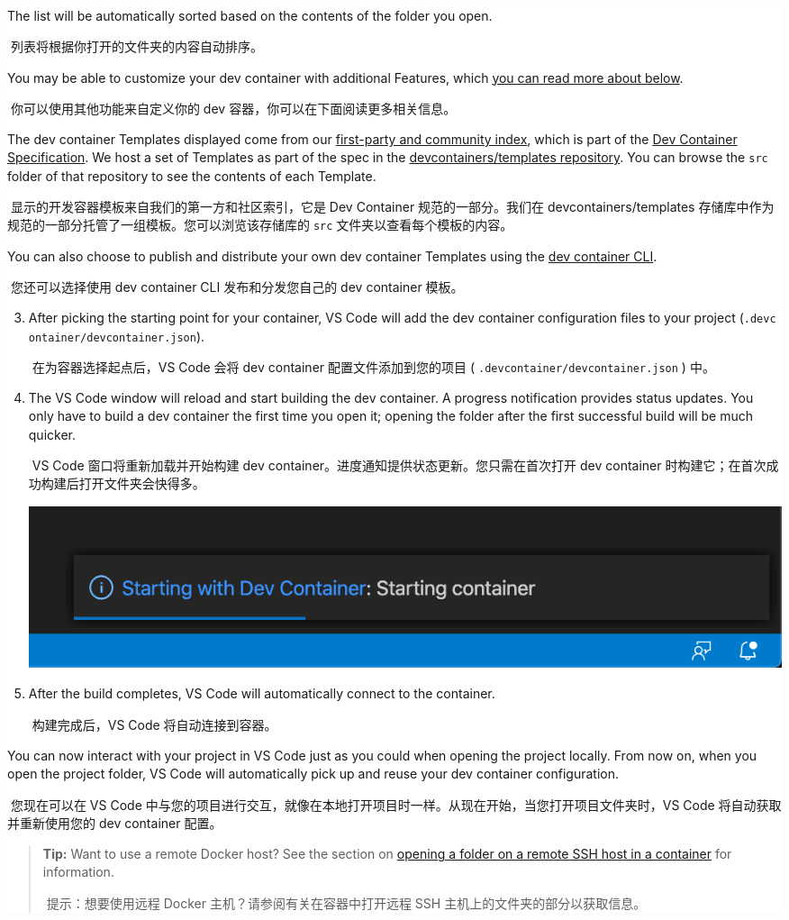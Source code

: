    The list will be automatically sorted based on the contents of the folder you open.

   ​​	列表将根据你打开的文件夹的内容自动排序。

   You may be able to customize your dev container with additional Features, which [you can read more about below](https://code.visualstudio.com/docs/devcontainers/containers#_dev-container-features).

   ​​	你可以使用其他功能来自定义你的 dev 容器，你可以在下面阅读更多相关信息。

   The dev container Templates displayed come from our [first-party and community index](https://containers.dev/templates), which is part of the [Dev Container Specification](https://containers.dev/). We host a set of Templates as part of the spec in the [devcontainers/templates repository](https://github.com/devcontainers/templates). You can browse the `src` folder of that repository to see the contents of each Template.

   ​​	显示的开发容器模板来自我们的第一方和社区索引，它是 Dev Container 规范的一部分。我们在 devcontainers/templates 存储库中作为规范的一部分托管了一组模板。您可以浏览该存储库的 `src` 文件夹以查看每个模板的内容。

   You can also choose to publish and distribute your own dev container Templates using the [dev container CLI](https://containers.dev/implementors/templates-distribution/).

   ​​	您还可以选择使用 dev container CLI 发布和分发您自己的 dev container 模板。

3. After picking the starting point for your container, VS Code will add the dev container configuration files to your project (`.devcontainer/devcontainer.json`).

   ​​	在为容器选择起点后，VS Code 会将 dev container 配置文件添加到您的项目 ( `.devcontainer/devcontainer.json` ) 中。

4. The VS Code window will reload and start building the dev container. A progress notification provides status updates. You only have to build a dev container the first time you open it; opening the folder after the first successful build will be much quicker.

   ​​	VS Code 窗口将重新加载并开始构建 dev container。进度通知提供状态更新。您只需在首次打开 dev container 时构建它；在首次成功构建后打开文件夹会快得多。

   ![Dev Container Progress Notification](./Overview_img/dev-container-progress.png)

5. After the build completes, VS Code will automatically connect to the container.

   ​​	构建完成后，VS Code 将自动连接到容器。

You can now interact with your project in VS Code just as you could when opening the project locally. From now on, when you open the project folder, VS Code will automatically pick up and reuse your dev container configuration.

​​	您现在可以在 VS Code 中与您的项目进行交互，就像在本地打开项目时一样。从现在开始，当您打开项目文件夹时，VS Code 将自动获取并重新使用您的 dev container 配置。

> **Tip:** Want to use a remote Docker host? See the section on [opening a folder on a remote SSH host in a container](https://code.visualstudio.com/docs/devcontainers/containers#_open-a-folder-on-a-remote-ssh-host-in-a-container) for information.
>
> ​​	提示：想要使用远程 Docker 主机？请参阅有关在容器中打开远程 SSH 主机上的文件夹的部分以获取信息。
